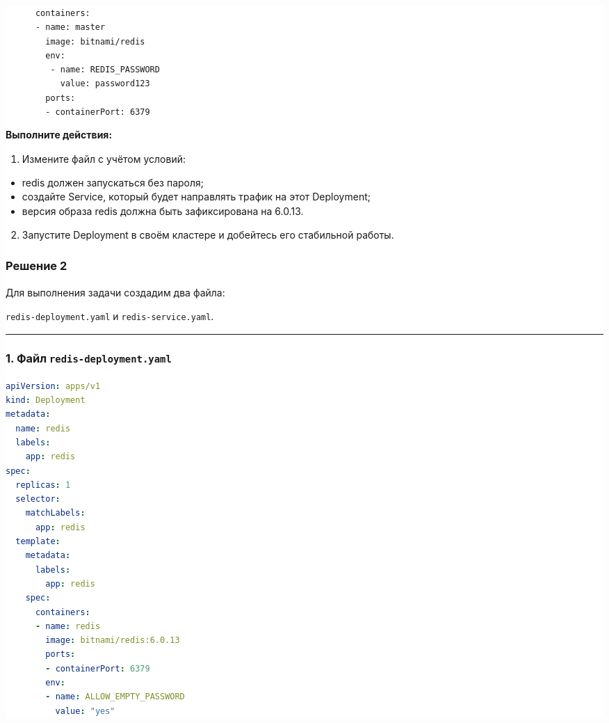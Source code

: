 ```
      containers:
      - name: master
        image: bitnami/redis
        env:
         - name: REDIS_PASSWORD
           value: password123
        ports:
        - containerPort: 6379
```


**Выполните действия:**

1. Измените файл с учётом условий:

 * redis должен запускаться без пароля;
 * создайте Service, который будет направлять трафик на этот Deployment;
 * версия образа redis должна быть зафиксирована на 6.0.13.

2. Запустите Deployment в своём кластере и добейтесь его стабильной работы.

### Решение 2
Для выполнения задачи создадим два файла: 

`redis-deployment.yaml` и `redis-service.yaml`. 

---

### **1. Файл `redis-deployment.yaml`**
```yaml
apiVersion: apps/v1
kind: Deployment
metadata:
  name: redis
  labels:
    app: redis
spec:
  replicas: 1
  selector:
    matchLabels:
      app: redis
  template:
    metadata:
      labels:
        app: redis
    spec:
      containers:
      - name: redis
        image: bitnami/redis:6.0.13
        ports:
        - containerPort: 6379
        env:
        - name: ALLOW_EMPTY_PASSWORD
          value: "yes"
```
